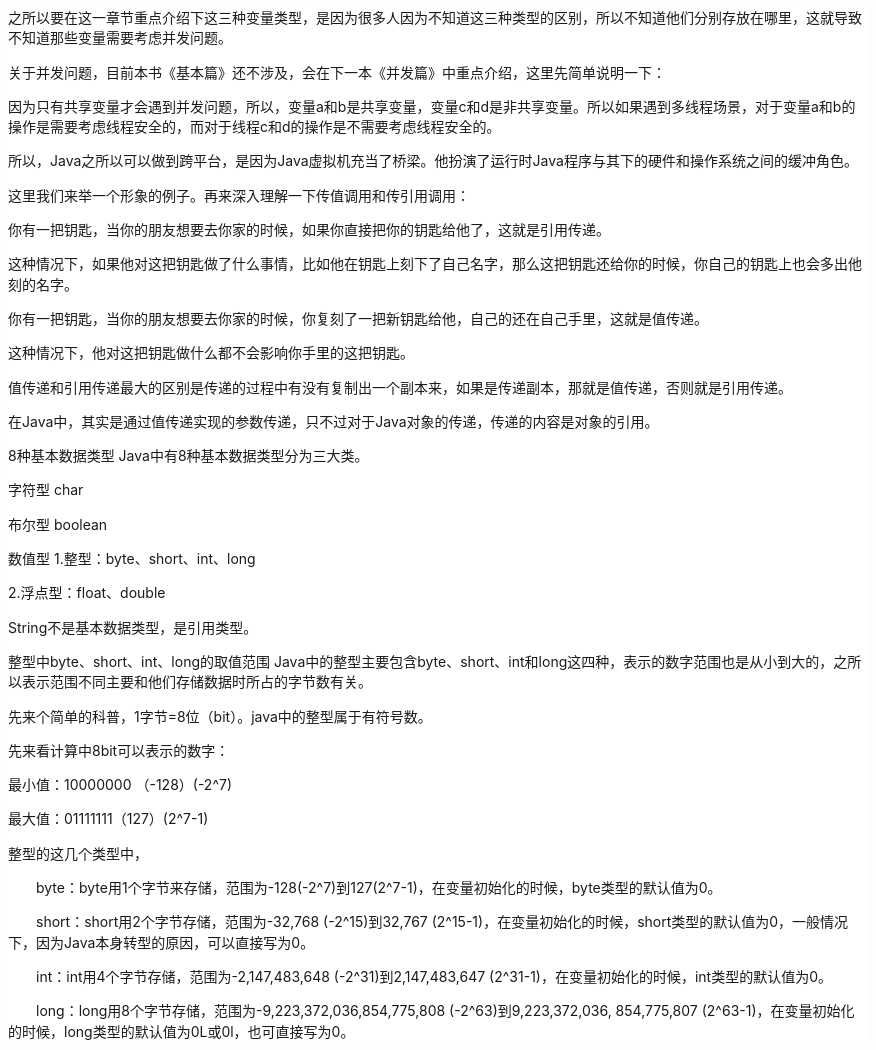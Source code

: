 之所以要在这一章节重点介绍下这三种变量类型，是因为很多人因为不知道这三种类型的区别，所以不知道他们分别存放在哪里，这就导致不知道那些变量需要考虑并发问题。

关于并发问题，目前本书《基本篇》还不涉及，会在下一本《并发篇》中重点介绍，这里先简单说明一下：

因为只有共享变量才会遇到并发问题，所以，变量a和b是共享变量，变量c和d是非共享变量。所以如果遇到多线程场景，对于变量a和b的操作是需要考虑线程安全的，而对于线程c和d的操作是不需要考虑线程安全的。



所以，Java之所以可以做到跨平台，是因为Java虚拟机充当了桥梁。他扮演了运行时Java程序与其下的硬件和操作系统之间的缓冲角色。


这里我们来举一个形象的例子。再来深入理解一下传值调用和传引用调用：

你有一把钥匙，当你的朋友想要去你家的时候，如果你直接把你的钥匙给他了，这就是引用传递。

这种情况下，如果他对这把钥匙做了什么事情，比如他在钥匙上刻下了自己名字，那么这把钥匙还给你的时候，你自己的钥匙上也会多出他刻的名字。

你有一把钥匙，当你的朋友想要去你家的时候，你复刻了一把新钥匙给他，自己的还在自己手里，这就是值传递。

这种情况下，他对这把钥匙做什么都不会影响你手里的这把钥匙。


值传递和引用传递最大的区别是传递的过程中有没有复制出一个副本来，如果是传递副本，那就是值传递，否则就是引用传递。

在Java中，其实是通过值传递实现的参数传递，只不过对于Java对象的传递，传递的内容是对象的引用。


8种基本数据类型
Java中有8种基本数据类型分为三大类。

字符型
char

布尔型
boolean

数值型
1.整型：byte、short、int、long

2.浮点型：float、double

String不是基本数据类型，是引用类型。


整型中byte、short、int、long的取值范围
Java中的整型主要包含byte、short、int和long这四种，表示的数字范围也是从小到大的，之所以表示范围不同主要和他们存储数据时所占的字节数有关。

先来个简单的科普，1字节=8位（bit）。java中的整型属于有符号数。

先来看计算中8bit可以表示的数字：

最小值：10000000 （-128）(-2^7)

最大值：01111111（127）(2^7-1)

整型的这几个类型中，

　　byte：byte用1个字节来存储，范围为-128(-2^7)到127(2^7-1)，在变量初始化的时候，byte类型的默认值为0。

　　short：short用2个字节存储，范围为-32,768 (-2^15)到32,767 (2^15-1)，在变量初始化的时候，short类型的默认值为0，一般情况下，因为Java本身转型的原因，可以直接写为0。

　　int：int用4个字节存储，范围为-2,147,483,648 (-2^31)到2,147,483,647 (2^31-1)，在变量初始化的时候，int类型的默认值为0。

　　long：long用8个字节存储，范围为-9,223,372,036,854,775,808 (-2^63)到9,223,372,036, 854,775,807 (2^63-1)，在变量初始化的时候，long类型的默认值为0L或0l，也可直接写为0。
